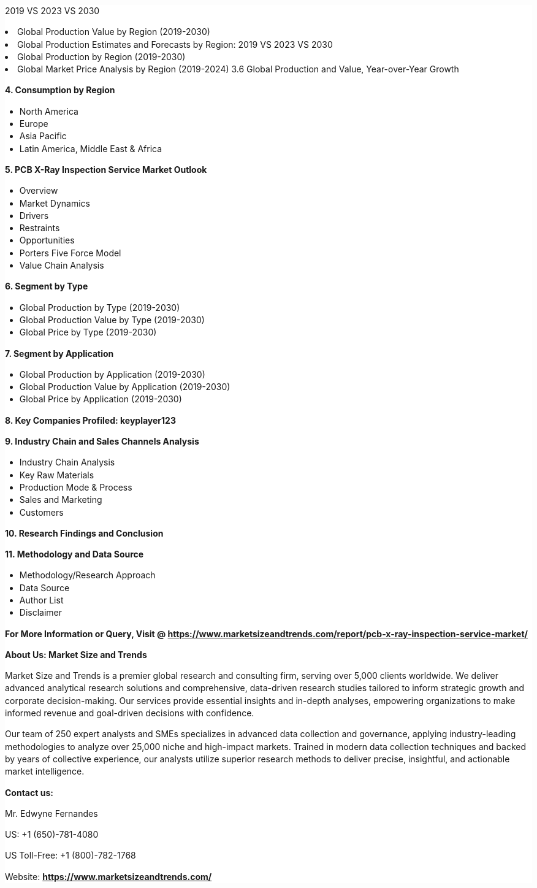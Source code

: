 2019 VS 2023 VS 2030</li><li>Global Production Value by Region (2019-2030)</li><li>Global Production Estimates and Forecasts by Region: 2019 VS 2023 VS 2030</li><li>Global Production by Region (2019-2030)</li><li>Global Market Price Analysis by Region (2019-2024) 3.6 Global Production and Value, Year-over-Year Growth</li></ul><p><strong>4. Consumption by Region</strong></p><ul><li>North America</li><li>Europe</li><li>Asia Pacific</li><li>Latin America, Middle East &amp; Africa</li></ul><p><strong>5. PCB X-Ray Inspection Service Market Outlook</strong></p><ul><li>Overview</li><li>Market Dynamics</li><li>Drivers</li><li>Restraints</li><li>Opportunities</li><li>Porters Five Force Model</li><li>Value Chain Analysis&nbsp;</li></ul><p><strong>6. Segment by Type</strong></p><ul><li>Global Production by Type (2019-2030)</li><li>Global Production Value by Type (2019-2030)</li><li>Global Price by Type (2019-2030)</li></ul><p><strong>7. Segment by Application</strong></p><ul><li>Global Production by Application (2019-2030)</li><li>Global Production Value by Application (2019-2030)</li><li>Global Price by Application (2019-2030)</li></ul><p><strong>8. Key Companies Profiled: keyplayer123</strong></p><p><strong>9. Industry Chain and Sales Channels Analysis</strong></p><ul><li>Industry Chain Analysis</li><li>Key Raw Materials</li><li>Production Mode &amp; Process</li><li>Sales and Marketing</li><li>Customers</li></ul><p><strong>10. Research Findings and Conclusion</strong></p><p><strong>11. Methodology and Data Source</strong></p><ul><li>Methodology/Research Approach</li><li>Data Source</li><li>Author List</li><li>Disclaimer</li></ul></p><p><strong>For More Information or Query, Visit @ <a href="https://www.marketsizeandtrends.com/report/pcb-x-ray-inspection-service-market/">https://www.marketsizeandtrends.com/report/pcb-x-ray-inspection-service-market/</a></strong></p><p><strong>About Us: Market Size and Trends</strong></p><p>Market Size and Trends is a premier global research and consulting firm, serving over 5,000 clients worldwide. We deliver advanced analytical research solutions and comprehensive, data-driven research studies tailored to inform strategic growth and corporate decision-making. Our services provide essential insights and in-depth analyses, empowering organizations to make informed revenue and goal-driven decisions with confidence.</p><p>Our team of 250 expert analysts and SMEs specializes in advanced data collection and governance, applying industry-leading methodologies to analyze over 25,000 niche and high-impact markets. Trained in modern data collection techniques and backed by years of collective experience, our analysts utilize superior research methods to deliver precise, insightful, and actionable market intelligence.</p><p><strong>Contact us:</strong></p><p>Mr. Edwyne Fernandes</p><p>US: +1 (650)-781-4080</p><p>US Toll-Free: +1 (800)-782-1768</p><p>Website: <strong><a href="https://www.marketsizeandtrends.com/">https://www.marketsizeandtrends.com/</a></strong></p>
